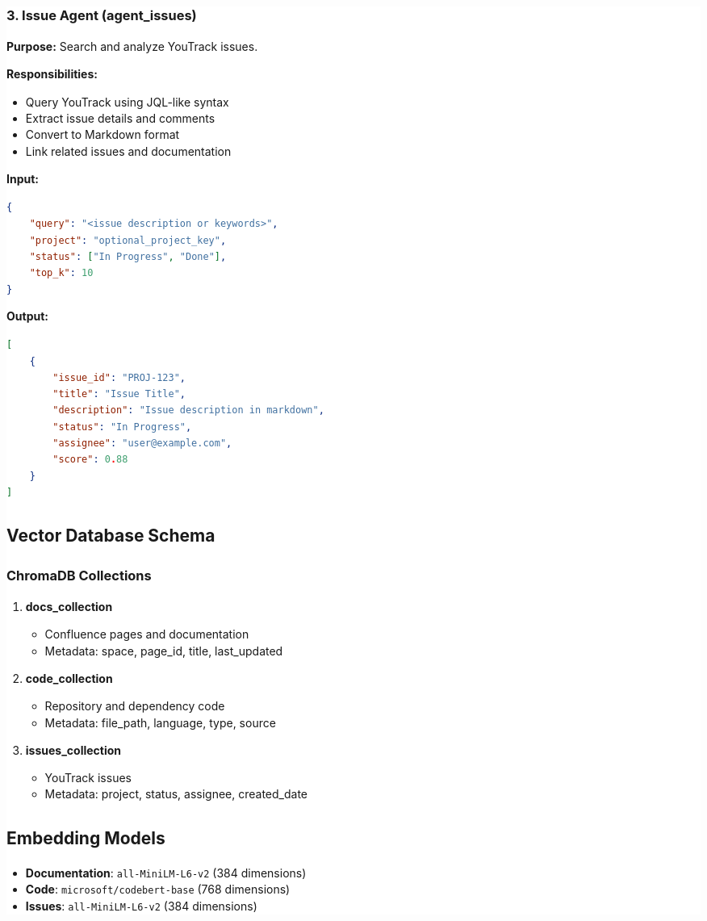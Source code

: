 ### 3. Issue Agent (agent_issues)
**Purpose:** Search and analyze YouTrack issues.

**Responsibilities:**
- Query YouTrack using JQL-like syntax
- Extract issue details and comments
- Convert to Markdown format
- Link related issues and documentation

**Input:**
```json
{
    "query": "<issue description or keywords>",
    "project": "optional_project_key",
    "status": ["In Progress", "Done"],
    "top_k": 10
}
```

**Output:**
```json
[
    {
        "issue_id": "PROJ-123",
        "title": "Issue Title",
        "description": "Issue description in markdown",
        "status": "In Progress",
        "assignee": "user@example.com",
        "score": 0.88
    }
]
```

## Vector Database Schema

### ChromaDB Collections

1. **docs_collection**
   - Confluence pages and documentation
   - Metadata: space, page_id, title, last_updated

2. **code_collection**
   - Repository and dependency code
   - Metadata: file_path, language, type, source

3. **issues_collection**
   - YouTrack issues
   - Metadata: project, status, assignee, created_date

## Embedding Models

- **Documentation**: `all-MiniLM-L6-v2` (384 dimensions)
- **Code**: `microsoft/codebert-base` (768 dimensions)
- **Issues**: `all-MiniLM-L6-v2` (384 dimensions)
